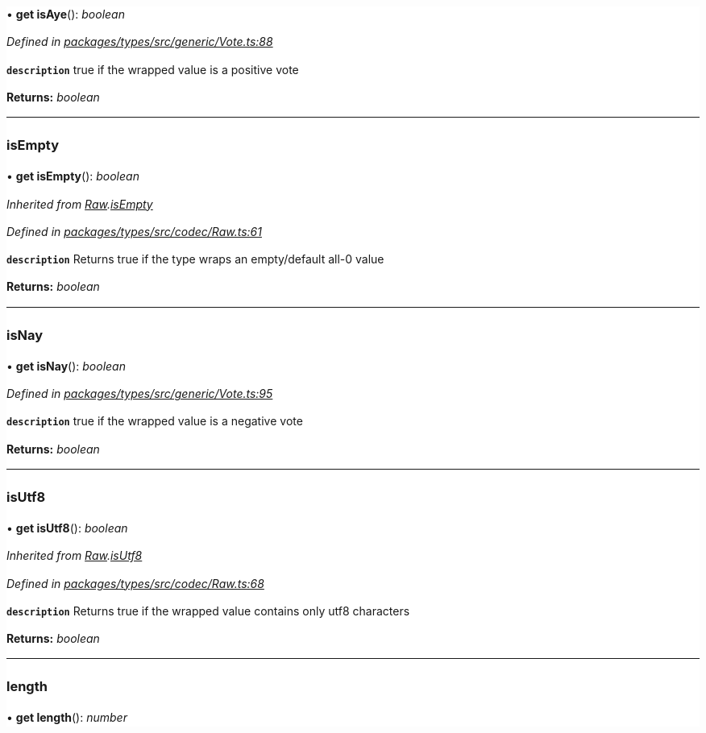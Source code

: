 • **get isAye**(): *boolean*

*Defined in [packages/types/src/generic/Vote.ts:88](https://github.com/polkadot-js/api/blob/6e6fa4a97c/packages/types/src/generic/Vote.ts#L88)*

**`description`** true if the wrapped value is a positive vote

**Returns:** *boolean*

___

###  isEmpty

• **get isEmpty**(): *boolean*

*Inherited from [Raw](_packages_types_src_codec_raw_.raw.md).[isEmpty](_packages_types_src_codec_raw_.raw.md#isempty)*

*Defined in [packages/types/src/codec/Raw.ts:61](https://github.com/polkadot-js/api/blob/6e6fa4a97c/packages/types/src/codec/Raw.ts#L61)*

**`description`** Returns true if the type wraps an empty/default all-0 value

**Returns:** *boolean*

___

###  isNay

• **get isNay**(): *boolean*

*Defined in [packages/types/src/generic/Vote.ts:95](https://github.com/polkadot-js/api/blob/6e6fa4a97c/packages/types/src/generic/Vote.ts#L95)*

**`description`** true if the wrapped value is a negative vote

**Returns:** *boolean*

___

###  isUtf8

• **get isUtf8**(): *boolean*

*Inherited from [Raw](_packages_types_src_codec_raw_.raw.md).[isUtf8](_packages_types_src_codec_raw_.raw.md#isutf8)*

*Defined in [packages/types/src/codec/Raw.ts:68](https://github.com/polkadot-js/api/blob/6e6fa4a97c/packages/types/src/codec/Raw.ts#L68)*

**`description`** Returns true if the wrapped value contains only utf8 characters

**Returns:** *boolean*

___

###  length

• **get length**(): *number*
